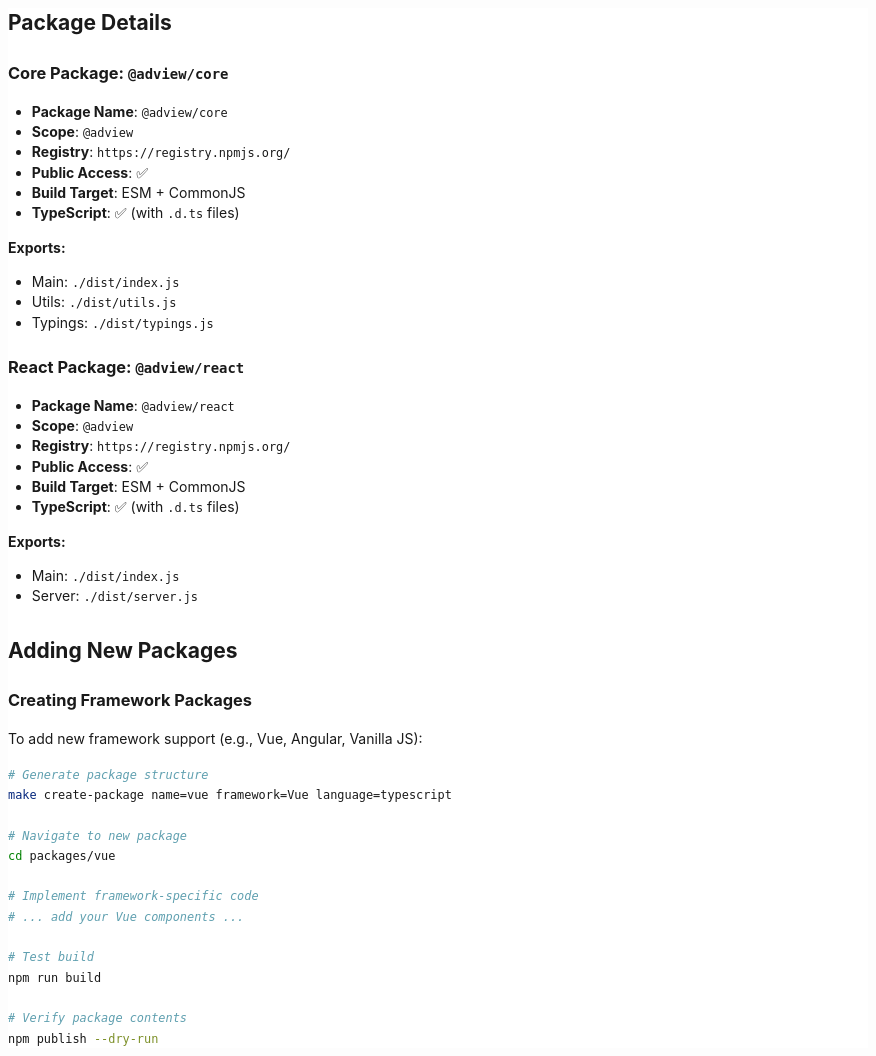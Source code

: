 ## Package Details

### Core Package: `@adview/core`

- **Package Name**: `@adview/core`
- **Scope**: `@adview`
- **Registry**: `https://registry.npmjs.org/`
- **Public Access**: ✅
- **Build Target**: ESM + CommonJS
- **TypeScript**: ✅ (with `.d.ts` files)

**Exports:**

- Main: `./dist/index.js`
- Utils: `./dist/utils.js`
- Typings: `./dist/typings.js`

### React Package: `@adview/react`

- **Package Name**: `@adview/react`
- **Scope**: `@adview`
- **Registry**: `https://registry.npmjs.org/`
- **Public Access**: ✅
- **Build Target**: ESM + CommonJS
- **TypeScript**: ✅ (with `.d.ts` files)

**Exports:**

- Main: `./dist/index.js`
- Server: `./dist/server.js`

## Adding New Packages

### Creating Framework Packages

To add new framework support (e.g., Vue, Angular, Vanilla JS):

```bash
# Generate package structure
make create-package name=vue framework=Vue language=typescript

# Navigate to new package
cd packages/vue

# Implement framework-specific code
# ... add your Vue components ...

# Test build
npm run build

# Verify package contents
npm publish --dry-run
```
